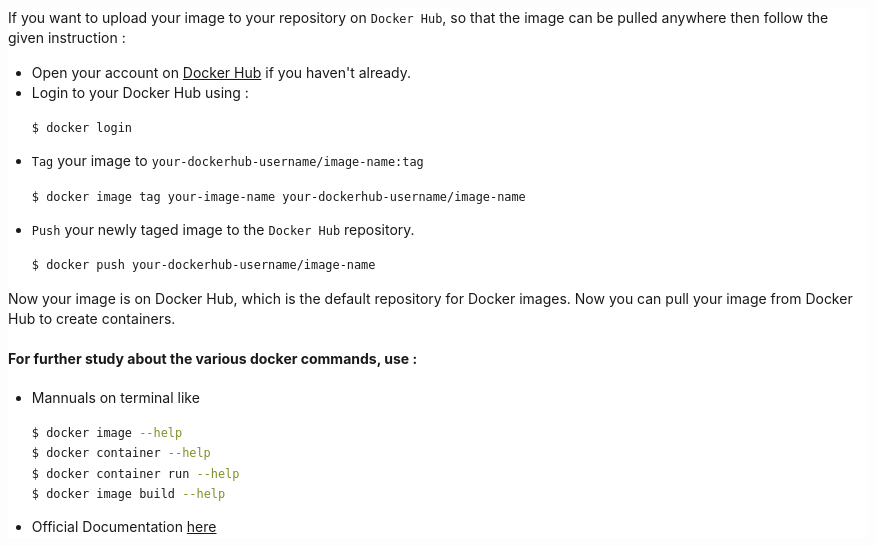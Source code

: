 If you want to upload your image to your repository on `Docker Hub`, so that the image can be pulled anywhere then follow the given instruction :
- Open your account on [Docker Hub](https://hub.docker.com/) if you haven't already.
- Login to your Docker Hub using :
  ```sh
  $ docker login
  ```
- `Tag` your image to `your-dockerhub-username/image-name:tag`
  ```sh
  $ docker image tag your-image-name your-dockerhub-username/image-name
  ```
- `Push` your newly taged image to the `Docker Hub` repository.
  ```sh
  $ docker push your-dockerhub-username/image-name
  ```
Now your image is on Docker Hub, which is the default repository for Docker images.
Now you can pull your image from Docker Hub to create containers.

#### For further study about the various docker commands, use :

- Mannuals on terminal like
  ```sh
  $ docker image --help
  $ docker container --help
  $ docker container run --help
  $ docker image build --help
  ```
- Official Documentation [here](https://docs.docker.com/) 